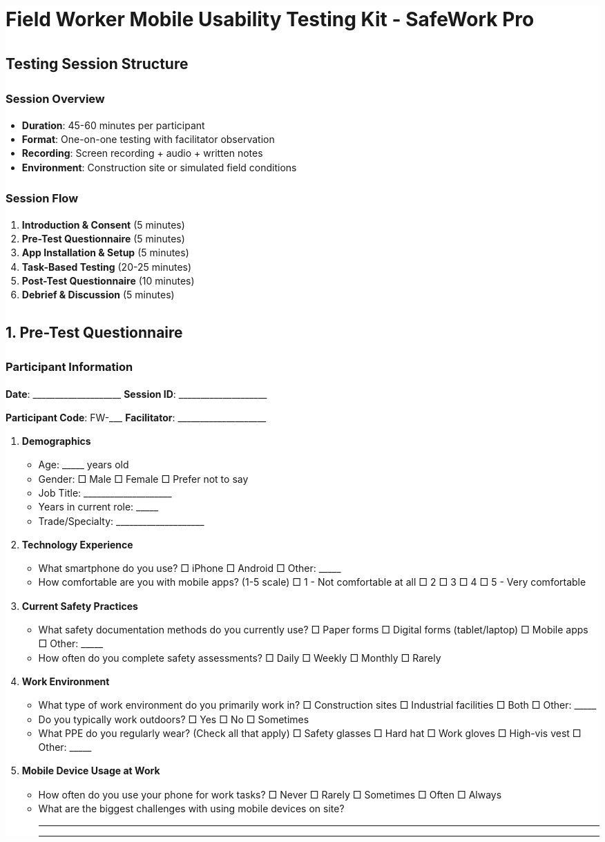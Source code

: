 # Field Worker Mobile Usability Testing Kit - SafeWork Pro

## Testing Session Structure

### Session Overview
- **Duration**: 45-60 minutes per participant
- **Format**: One-on-one testing with facilitator observation
- **Recording**: Screen recording + audio + written notes
- **Environment**: Construction site or simulated field conditions

### Session Flow
1. **Introduction & Consent** (5 minutes)
2. **Pre-Test Questionnaire** (5 minutes)
3. **App Installation & Setup** (5 minutes)
4. **Task-Based Testing** (20-25 minutes)
5. **Post-Test Questionnaire** (10 minutes)
6. **Debrief & Discussion** (5 minutes)

## 1. Pre-Test Questionnaire

### Participant Information
**Date**: ____________________ **Session ID**: ____________________

**Participant Code**: FW-___ **Facilitator**: ____________________

1. **Demographics**
   - Age: _____ years old
   - Gender: □ Male □ Female □ Prefer not to say
   - Job Title: ____________________
   - Years in current role: _____
   - Trade/Specialty: ____________________

2. **Technology Experience**
   - What smartphone do you use? □ iPhone □ Android □ Other: _____
   - How comfortable are you with mobile apps? (1-5 scale)
     □ 1 - Not comfortable at all □ 2 □ 3 □ 4 □ 5 - Very comfortable

3. **Current Safety Practices**
   - What safety documentation methods do you currently use?
     □ Paper forms □ Digital forms (tablet/laptop) □ Mobile apps □ Other: _____
   - How often do you complete safety assessments? □ Daily □ Weekly □ Monthly □ Rarely

4. **Work Environment**
   - What type of work environment do you primarily work in?
     □ Construction sites □ Industrial facilities □ Both □ Other: _____
   - Do you typically work outdoors? □ Yes □ No □ Sometimes
   - What PPE do you regularly wear? (Check all that apply)
     □ Safety glasses □ Hard hat □ Work gloves □ High-vis vest □ Other: _____

5. **Mobile Device Usage at Work**
   - How often do you use your phone for work tasks? □ Never □ Rarely □ Sometimes □ Often □ Always
   - What are the biggest challenges with using mobile devices on site?
     ________________________________________________________________________________
     ________________________________________________________________________________
